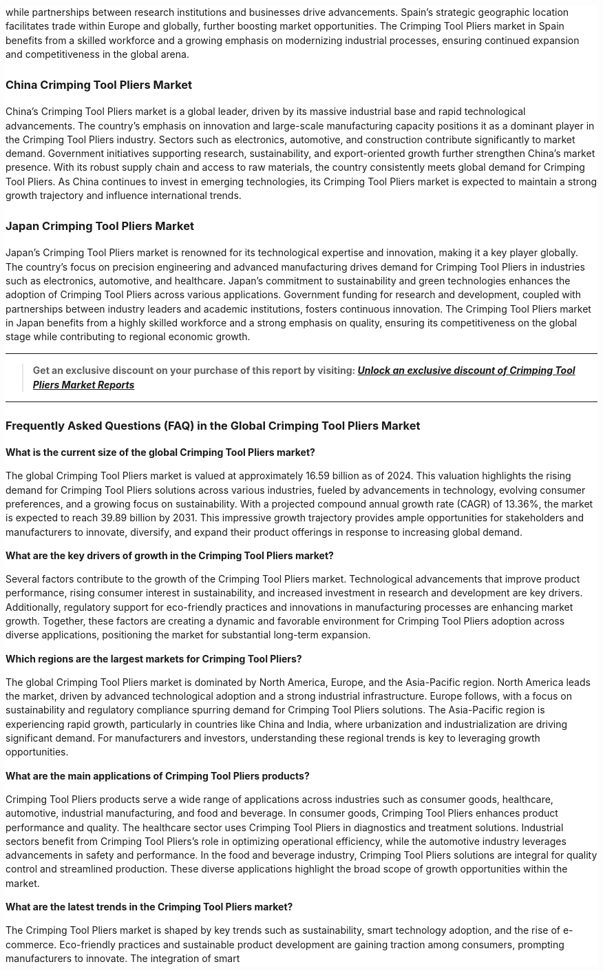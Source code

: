 while partnerships between research institutions and businesses drive advancements. Spain&rsquo;s strategic geographic location facilitates trade within Europe and globally, further boosting market opportunities. The Crimping Tool Pliers market in Spain benefits from a skilled workforce and a growing emphasis on modernizing industrial processes, ensuring continued expansion and competitiveness in the global arena.</p><h3>China Crimping Tool Pliers Market</h3><p>China&rsquo;s Crimping Tool Pliers market is a global leader, driven by its massive industrial base and rapid technological advancements. The country&rsquo;s emphasis on innovation and large-scale manufacturing capacity positions it as a dominant player in the Crimping Tool Pliers industry. Sectors such as electronics, automotive, and construction contribute significantly to market demand. Government initiatives supporting research, sustainability, and export-oriented growth further strengthen China&rsquo;s market presence. With its robust supply chain and access to raw materials, the country consistently meets global demand for Crimping Tool Pliers. As China continues to invest in emerging technologies, its Crimping Tool Pliers market is expected to maintain a strong growth trajectory and influence international trends.</p><h3>Japan Crimping Tool Pliers Market</h3><p>Japan&rsquo;s Crimping Tool Pliers market is renowned for its technological expertise and innovation, making it a key player globally. The country&rsquo;s focus on precision engineering and advanced manufacturing drives demand for Crimping Tool Pliers in industries such as electronics, automotive, and healthcare. Japan&rsquo;s commitment to sustainability and green technologies enhances the adoption of Crimping Tool Pliers across various applications. Government funding for research and development, coupled with partnerships between industry leaders and academic institutions, fosters continuous innovation. The Crimping Tool Pliers market in Japan benefits from a highly skilled workforce and a strong emphasis on quality, ensuring its competitiveness on the global stage while contributing to regional economic growth.</p><hr /><blockquote><p><strong>Get an exclusive discount on your purchase of this report by visiting: <em><a href="://marketresearchpulse.com/ask-for-discount/58816?utm_source=Github&amp;utm_medium=0111">Unlock an exclusive discount of Crimping Tool Pliers Market Reports</a></em>&nbsp;</strong></p></blockquote><hr /><h3>Frequently Asked Questions (FAQ) in the Global Crimping Tool Pliers Market</h3><p><strong>What is the current size of the global Crimping Tool Pliers market?</strong></p><p>The global Crimping Tool Pliers market is valued at approximately 16.59 billion as of 2024. This valuation highlights the rising demand for Crimping Tool Pliers solutions across various industries, fueled by advancements in technology, evolving consumer preferences, and a growing focus on sustainability. With a projected compound annual growth rate (CAGR) of 13.36%, the market is expected to reach 39.89 billion by 2031. This impressive growth trajectory provides ample opportunities for stakeholders and manufacturers to innovate, diversify, and expand their product offerings in response to increasing global demand.</p><p><strong>What are the key drivers of growth in the Crimping Tool Pliers market?</strong></p><p>Several factors contribute to the growth of the Crimping Tool Pliers market. Technological advancements that improve product performance, rising consumer interest in sustainability, and increased investment in research and development are key drivers. Additionally, regulatory support for eco-friendly practices and innovations in manufacturing processes are enhancing market growth. Together, these factors are creating a dynamic and favorable environment for Crimping Tool Pliers adoption across diverse applications, positioning the market for substantial long-term expansion.</p><p><strong>Which regions are the largest markets for Crimping Tool Pliers?</strong></p><p>The global Crimping Tool Pliers market is dominated by North America, Europe, and the Asia-Pacific region. North America leads the market, driven by advanced technological adoption and a strong industrial infrastructure. Europe follows, with a focus on sustainability and regulatory compliance spurring demand for Crimping Tool Pliers solutions. The Asia-Pacific region is experiencing rapid growth, particularly in countries like China and India, where urbanization and industrialization are driving significant demand. For manufacturers and investors, understanding these regional trends is key to leveraging growth opportunities.</p><p><strong>What are the main applications of Crimping Tool Pliers products?</strong></p><p>Crimping Tool Pliers products serve a wide range of applications across industries such as consumer goods, healthcare, automotive, industrial manufacturing, and food and beverage. In consumer goods, Crimping Tool Pliers enhances product performance and quality. The healthcare sector uses Crimping Tool Pliers in diagnostics and treatment solutions. Industrial sectors benefit from Crimping Tool Pliers&rsquo;s role in optimizing operational efficiency, while the automotive industry leverages advancements in safety and performance. In the food and beverage industry, Crimping Tool Pliers solutions are integral for quality control and streamlined production. These diverse applications highlight the broad scope of growth opportunities within the market.</p><p><strong>What are the latest trends in the Crimping Tool Pliers market?</strong></p><p>The Crimping Tool Pliers market is shaped by key trends such as sustainability, smart technology adoption, and the rise of e-commerce. Eco-friendly practices and sustainable product development are gaining traction among consumers, prompting manufacturers to innovate. The integration of smart